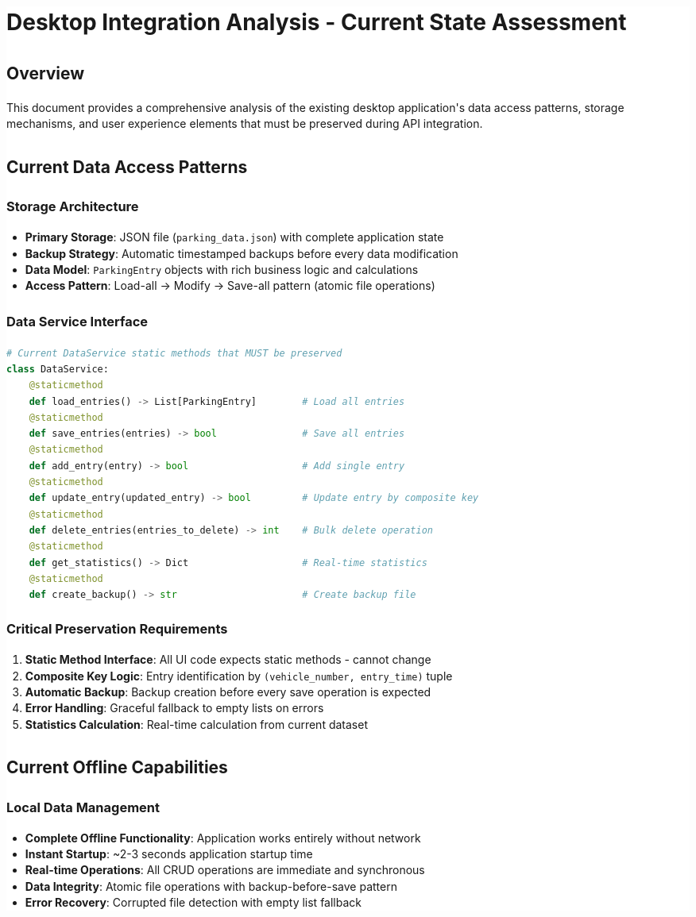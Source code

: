 # Desktop Integration Analysis - Current State Assessment

## Overview

This document provides a comprehensive analysis of the existing desktop application's data access patterns, storage mechanisms, and user experience elements that must be preserved during API integration.

## Current Data Access Patterns

### Storage Architecture
- **Primary Storage**: JSON file (`parking_data.json`) with complete application state
- **Backup Strategy**: Automatic timestamped backups before every data modification
- **Data Model**: `ParkingEntry` objects with rich business logic and calculations
- **Access Pattern**: Load-all → Modify → Save-all pattern (atomic file operations)

### Data Service Interface
```python
# Current DataService static methods that MUST be preserved
class DataService:
    @staticmethod
    def load_entries() -> List[ParkingEntry]        # Load all entries
    @staticmethod  
    def save_entries(entries) -> bool               # Save all entries
    @staticmethod
    def add_entry(entry) -> bool                    # Add single entry
    @staticmethod
    def update_entry(updated_entry) -> bool         # Update entry by composite key
    @staticmethod
    def delete_entries(entries_to_delete) -> int    # Bulk delete operation
    @staticmethod
    def get_statistics() -> Dict                    # Real-time statistics
    @staticmethod
    def create_backup() -> str                      # Create backup file
```

### Critical Preservation Requirements
1. **Static Method Interface**: All UI code expects static methods - cannot change
2. **Composite Key Logic**: Entry identification by `(vehicle_number, entry_time)` tuple
3. **Automatic Backup**: Backup creation before every save operation is expected
4. **Error Handling**: Graceful fallback to empty lists on errors
5. **Statistics Calculation**: Real-time calculation from current dataset

## Current Offline Capabilities

### Local Data Management
- **Complete Offline Functionality**: Application works entirely without network
- **Instant Startup**: ~2-3 seconds application startup time
- **Real-time Operations**: All CRUD operations are immediate and synchronous
- **Data Integrity**: Atomic file operations with backup-before-save pattern
- **Error Recovery**: Corrupted file detection with empty list fallback
